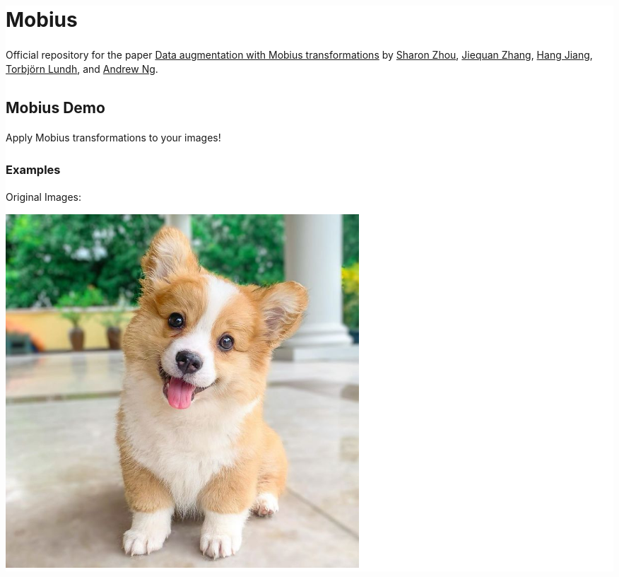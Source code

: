 # Mobius 

Official repository for the paper [Data augmentation with Mobius transformations](https://arxiv.org/abs/2002.02917) by <a href="https://www.twitter.com/realsharonzhou">Sharon Zhou</a>, <a href="https://www.linkedin.com/in/jiequanzhang" target="_blank">Jiequan Zhang</a>, <a href="https://hjian42.github.io/" target="_blank">Hang Jiang</a>, <a href="https://scholar.google.com/citations?user=hYgvkugAAAAJ&hl=en" target="_blank">Torbjörn Lundh</a>, and <a href="https://scholar.google.com/citations?user=mG4imMEAAAAJ&hl=en" target="_blank">Andrew Ng</a>.

## Mobius Demo
Apply Mobius transformations to your images!

### Examples

Original Images:

<img src="example_images/example1.jpg" width="500" height="500">
